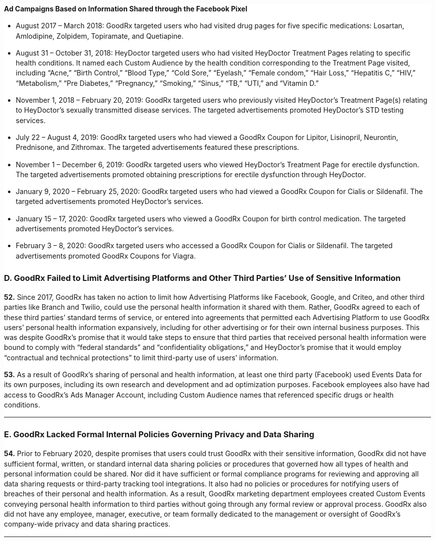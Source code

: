 **Ad Campaigns Based on Information Shared through the Facebook Pixel**

- August 2017 – March 2018: GoodRx targeted users who had visited drug pages for five specific medications: Losartan, Amlodipine, Zolpidem, Topiramate, and Quetiapine.

- August 31 – October 31, 2018: HeyDoctor targeted users who had visited HeyDoctor Treatment Pages relating to specific health conditions. It named each Custom Audience by the health condition corresponding to the Treatment Page visited, including “Acne,” “Birth Control,” “Blood Type,” “Cold Sore,” “Eyelash,” “Female condom,” “Hair Loss,” “Hepatitis C,” “HIV,” “Metabolism,” “Pre Diabetes,” “Pregnancy,” “Smoking,” “Sinus,” “TB,” “UTI,” and “Vitamin D.”

- November 1, 2018 – February 20, 2019: GoodRx targeted users who previously visited HeyDoctor’s Treatment Page(s) relating to HeyDoctor’s sexually transmitted disease services. The targeted advertisements promoted HeyDoctor’s STD testing services.

- July 22 – August 4, 2019: GoodRx targeted users who had viewed a GoodRx Coupon for Lipitor, Lisinopril, Neurontin, Prednisone, and Zithromax. The targeted advertisements featured these prescriptions.

- November 1 – December 6, 2019: GoodRx targeted users who viewed HeyDoctor’s Treatment Page for erectile dysfunction. The targeted advertisements promoted obtaining prescriptions for erectile dysfunction through HeyDoctor.

- January 9, 2020 – February 25, 2020: GoodRx targeted users who had viewed a GoodRx Coupon for Cialis or Sildenafil. The targeted advertisements promoted HeyDoctor’s services.

- January 15 – 17, 2020: GoodRx targeted users who viewed a GoodRx Coupon for birth control medication. The targeted advertisements promoted HeyDoctor’s services.

- February 3 – 8, 2020: GoodRx targeted users who accessed a GoodRx Coupon for Cialis or Sildenafil. The targeted advertisements promoted GoodRx Coupons for Viagra.

### **D. GoodRx Failed to Limit Advertising Platforms and Other Third Parties’ Use of Sensitive Information**

**52.** Since 2017, GoodRx has taken no action to limit how Advertising Platforms like Facebook, Google, and Criteo, and other third parties like Branch and Twilio, could use the personal health information it shared with them. Rather, GoodRx agreed to each of these third parties’ standard terms of service, or entered into agreements that permitted each Advertising Platform to use GoodRx users’ personal health information expansively, including for other advertising or for their own internal business purposes. This was despite GoodRx’s promise that it would take steps to ensure that third parties that received personal health information were bound to comply with “federal standards” and “confidentiality obligations,” and HeyDoctor’s promise that it would employ “contractual and technical protections” to limit third-party use of users’ information.

**53.** As a result of GoodRx’s sharing of personal and health information, at least one third party (Facebook) used Events Data for its own purposes, including its own research and development and ad optimization purposes. Facebook employees also have had access to GoodRx’s Ads Manager Account, including Custom Audience names that referenced specific drugs or health conditions.

---

### **E. GoodRx Lacked Formal Internal Policies Governing Privacy and Data Sharing**

**54.** Prior to February 2020, despite promises that users could trust GoodRx with their sensitive information, GoodRx did not have sufficient formal, written, or standard internal data sharing policies or procedures that governed how all types of health and personal information could be shared. Nor did it have sufficient or formal compliance programs for reviewing and approving all data sharing requests or third-party tracking tool integrations. It also had no policies or procedures for notifying users of breaches of their personal and health information. As a result, GoodRx marketing department employees created Custom Events conveying personal health information to third parties without going through any formal review or approval process. GoodRx also did not have any employee, manager, executive, or team formally dedicated to the management or oversight of GoodRx’s company-wide privacy and data sharing practices.

---